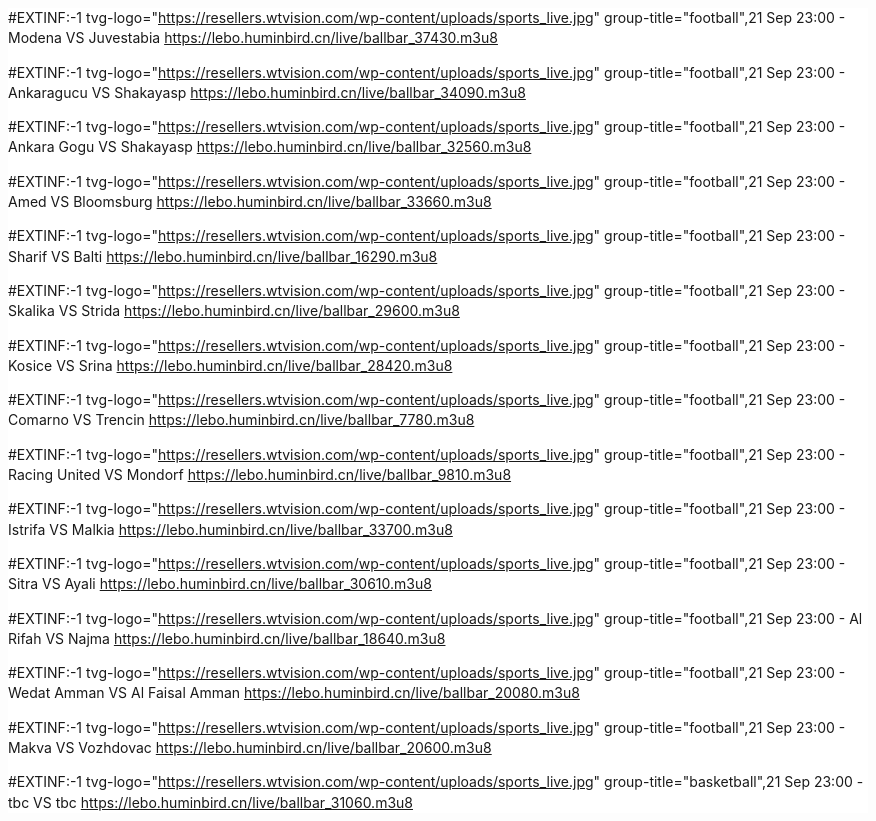 #EXTINF:-1 tvg-logo="https://resellers.wtvision.com/wp-content/uploads/sports_live.jpg" group-title="football",21 Sep 23:00 - Modena VS Juvestabia
https://lebo.huminbird.cn/live/ballbar_37430.m3u8

#EXTINF:-1 tvg-logo="https://resellers.wtvision.com/wp-content/uploads/sports_live.jpg" group-title="football",21 Sep 23:00 - Ankaragucu VS Shakayasp
https://lebo.huminbird.cn/live/ballbar_34090.m3u8

#EXTINF:-1 tvg-logo="https://resellers.wtvision.com/wp-content/uploads/sports_live.jpg" group-title="football",21 Sep 23:00 - Ankara Gogu VS Shakayasp
https://lebo.huminbird.cn/live/ballbar_32560.m3u8

#EXTINF:-1 tvg-logo="https://resellers.wtvision.com/wp-content/uploads/sports_live.jpg" group-title="football",21 Sep 23:00 - Amed VS Bloomsburg
https://lebo.huminbird.cn/live/ballbar_33660.m3u8

#EXTINF:-1 tvg-logo="https://resellers.wtvision.com/wp-content/uploads/sports_live.jpg" group-title="football",21 Sep 23:00 - Sharif VS Balti
https://lebo.huminbird.cn/live/ballbar_16290.m3u8

#EXTINF:-1 tvg-logo="https://resellers.wtvision.com/wp-content/uploads/sports_live.jpg" group-title="football",21 Sep 23:00 - Skalika VS Strida
https://lebo.huminbird.cn/live/ballbar_29600.m3u8

#EXTINF:-1 tvg-logo="https://resellers.wtvision.com/wp-content/uploads/sports_live.jpg" group-title="football",21 Sep 23:00 - Kosice VS Srina
https://lebo.huminbird.cn/live/ballbar_28420.m3u8

#EXTINF:-1 tvg-logo="https://resellers.wtvision.com/wp-content/uploads/sports_live.jpg" group-title="football",21 Sep 23:00 - Comarno VS Trencin
https://lebo.huminbird.cn/live/ballbar_7780.m3u8

#EXTINF:-1 tvg-logo="https://resellers.wtvision.com/wp-content/uploads/sports_live.jpg" group-title="football",21 Sep 23:00 - Racing United VS Mondorf
https://lebo.huminbird.cn/live/ballbar_9810.m3u8

#EXTINF:-1 tvg-logo="https://resellers.wtvision.com/wp-content/uploads/sports_live.jpg" group-title="football",21 Sep 23:00 - Istrifa VS Malkia
https://lebo.huminbird.cn/live/ballbar_33700.m3u8

#EXTINF:-1 tvg-logo="https://resellers.wtvision.com/wp-content/uploads/sports_live.jpg" group-title="football",21 Sep 23:00 - Sitra VS Ayali
https://lebo.huminbird.cn/live/ballbar_30610.m3u8

#EXTINF:-1 tvg-logo="https://resellers.wtvision.com/wp-content/uploads/sports_live.jpg" group-title="football",21 Sep 23:00 - Al Rifah VS Najma
https://lebo.huminbird.cn/live/ballbar_18640.m3u8

#EXTINF:-1 tvg-logo="https://resellers.wtvision.com/wp-content/uploads/sports_live.jpg" group-title="football",21 Sep 23:00 - Wedat Amman VS Al Faisal Amman
https://lebo.huminbird.cn/live/ballbar_20080.m3u8

#EXTINF:-1 tvg-logo="https://resellers.wtvision.com/wp-content/uploads/sports_live.jpg" group-title="football",21 Sep 23:00 - Makva VS Vozhdovac
https://lebo.huminbird.cn/live/ballbar_20600.m3u8

#EXTINF:-1 tvg-logo="https://resellers.wtvision.com/wp-content/uploads/sports_live.jpg" group-title="basketball",21 Sep 23:00 - tbc VS tbc
https://lebo.huminbird.cn/live/ballbar_31060.m3u8
